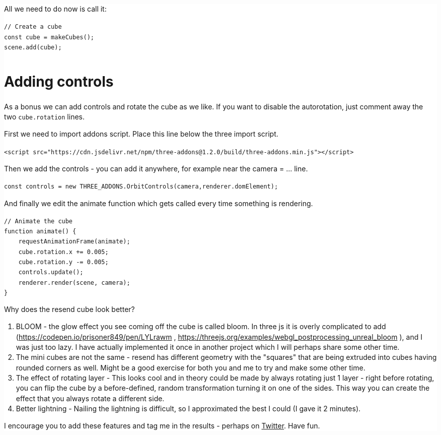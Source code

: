 All we need to do now is call it:

```
// Create a cube
const cube = makeCubes();
scene.add(cube);
```

# Adding controls

As a bonus we can add controls and rotate the cube as we like. If you want to disable the autorotation, just comment away the two `cube.rotation` lines.

First we need to import addons script. Place this line below the three import script.

```
<script src="https://cdn.jsdelivr.net/npm/three-addons@1.2.0/build/three-addons.min.js"></script>
```

Then we add the controls - you can add it anywhere, for example near the camera = ... line.

```
const controls = new THREE_ADDONS.OrbitControls(camera,renderer.domElement);
```

And finally we edit the animate function which gets called every time something is rendering.

```
// Animate the cube
function animate() {
    requestAnimationFrame(animate);
    cube.rotation.x += 0.005;
    cube.rotation.y -= 0.005;
    controls.update();
    renderer.render(scene, camera);
}
```

Why does the resend cube look better?

1. BLOOM - the glow effect you see coming off the cube is called bloom. In three js it is overly complicated to add (https://codepen.io/prisoner849/pen/LYLrawm , https://threejs.org/examples/webgl_postprocessing_unreal_bloom ), and I was just too lazy. I have actually implemented it once in another project which I will perhaps share some other time.
2. The mini cubes are not the same - resend has different geometry with the "squares" that are being extruded into cubes having rounded corners as well. Might be a good exercise for both you and me to try and make some other time.
3. The effect of rotating layer - This looks cool and in theory could be made by always rotating just 1 layer -  right before rotating, you can flip the cube by a before-defined, random transformation turning it on one of the sides. This way you can create the effect that you always rotate a different side.
4. Better lightning - Nailing the lightning is difficult, so I approximated the best I could (I gave it 2 minutes).

I encourage you to add these features and tag me in the results - perhaps on [Twitter](https://twitter.com/just_petko). Have fun.
